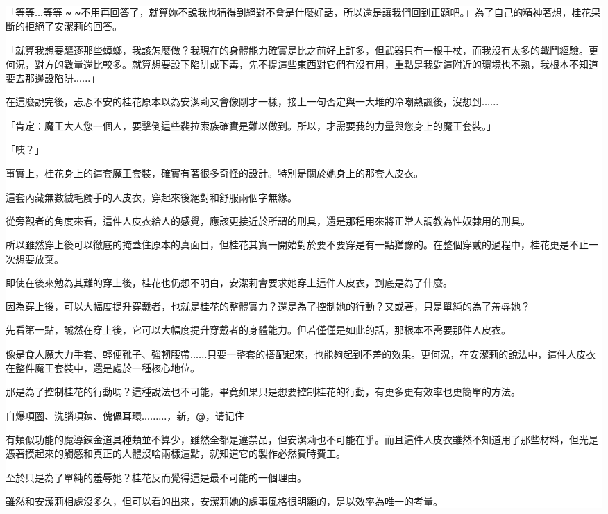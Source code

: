 
「等等...等等 ~ ~不用再回答了，就算妳不說我也猜得到絕對不會是什麼好話，所以還是讓我們回到正題吧。」為了自己的精神著想，桂花果斷的拒絕了安潔莉的回答。



「就算我想要驅逐那些蟑螂，我該怎麼做？我現在的身體能力確實是比之前好上許多，但武器只有一根手杖，而我沒有太多的戰鬥經驗。更何況，對方的數量還比較多。就算想要設下陷阱或下毒，先不提這些東西對它們有沒有用，重點是我對這附近的環境也不熟，我根本不知道要去那邊設陷阱......」



在這麼說完後，忐忑不安的桂花原本以為安潔莉又會像剛才一樣，接上一句否定與一大堆的冷嘲熱諷後，沒想到......



「肯定：魔王大人您一個人，要擊倒這些裴拉索族確實是難以做到。所以，才需要我的力量與您身上的魔王套裝。」



「咦？」







事實上，桂花身上的這套魔王套裝，確實有著很多奇怪的設計。特別是關於她身上的那套人皮衣。



這套內藏無數絨毛觸手的人皮衣，穿起來後絕對和舒服兩個字無緣。



從旁觀者的角度來看，這件人皮衣給人的感覺，應該更接近於所謂的刑具，還是那種用來將正常人調教為性奴隸用的刑具。



所以雖然穿上後可以徹底的掩蓋住原本的真面目，但桂花其實一開始對於要不要穿是有一點猶豫的。在整個穿戴的過程中，桂花更是不止一次想要放棄。



即使在後來勉為其難的穿上後，桂花也仍想不明白，安潔莉會要求她穿上這件人皮衣，到底是為了什麼。



因為穿上後，可以大幅度提升穿戴者，也就是桂花的整體實力？還是為了控制她的行動？又或著，只是單純的為了羞辱她？



先看第一點，誠然在穿上後，它可以大幅度提升穿戴者的身體能力。但若僅僅是如此的話，那根本不需要那件人皮衣。



像是食人魔大力手套、輕便靴子、強軔腰帶......只要一整套的搭配起來，也能夠起到不差的效果。更何況，在安潔莉的說法中，這件人皮衣在整件魔王套裝中，還是處於一種核心地位。



那是為了控制桂花的行動嗎？這種說法也不可能，畢竟如果只是想要控制桂花的行動，有更多更有效率也更簡單的方法。



自爆項圈、洗腦項鍊、傀儡耳環.........，新，@，请记住



有類似功能的魔導鍊金道具種類並不算少，雖然全都是違禁品，但安潔莉也不可能在乎。而且這件人皮衣雖然不知道用了那些材料，但光是憑著摸起來的觸感和真正的人體沒啥兩樣這點，就知道它的製作必然費時費工。



至於只是為了單純的羞辱她？桂花反而覺得這是最不可能的一個理由。



雖然和安潔莉相處沒多久，但可以看的出來，安潔莉她的處事風格很明顯的，是以效率為唯一的考量。

